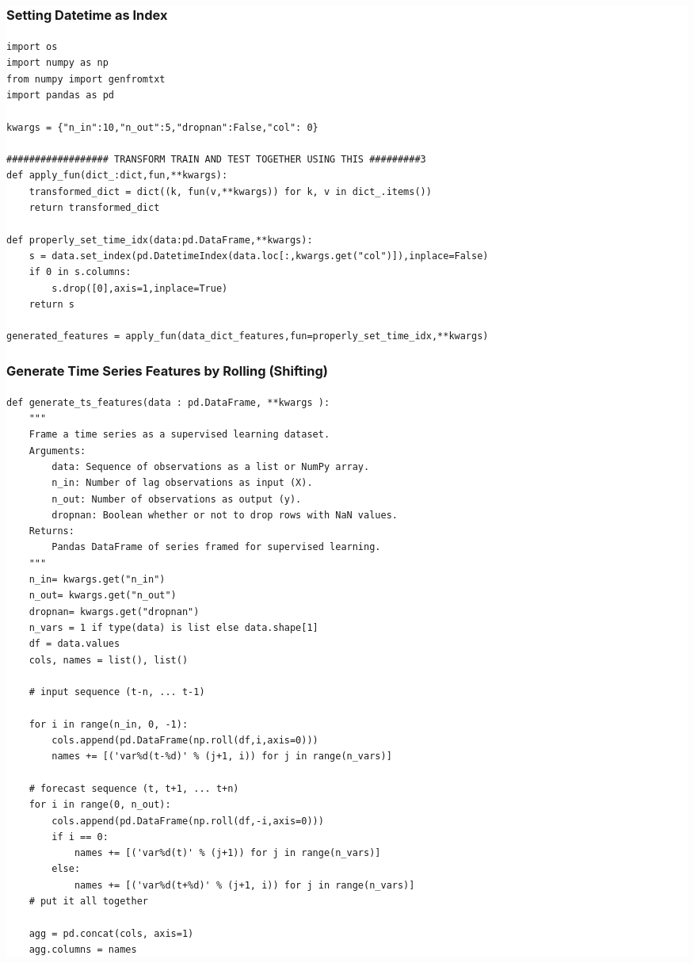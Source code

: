 ### Setting Datetime as Index 


```
import os
import numpy as np
from numpy import genfromtxt
import pandas as pd

kwargs = {"n_in":10,"n_out":5,"dropnan":False,"col": 0}

################## TRANSFORM TRAIN AND TEST TOGETHER USING THIS #########3
def apply_fun(dict_:dict,fun,**kwargs):
    transformed_dict = dict((k, fun(v,**kwargs)) for k, v in dict_.items())
    return transformed_dict

def properly_set_time_idx(data:pd.DataFrame,**kwargs):
    s = data.set_index(pd.DatetimeIndex(data.loc[:,kwargs.get("col")]),inplace=False)
    if 0 in s.columns:
        s.drop([0],axis=1,inplace=True)
    return s

generated_features = apply_fun(data_dict_features,fun=properly_set_time_idx,**kwargs)

```

### Generate Time Series Features by Rolling (Shifting)


```
def generate_ts_features(data : pd.DataFrame, **kwargs ):
    """
    Frame a time series as a supervised learning dataset.
    Arguments:
        data: Sequence of observations as a list or NumPy array.
        n_in: Number of lag observations as input (X).
        n_out: Number of observations as output (y).
        dropnan: Boolean whether or not to drop rows with NaN values.
    Returns:
        Pandas DataFrame of series framed for supervised learning.
    """
    n_in= kwargs.get("n_in")
    n_out= kwargs.get("n_out")
    dropnan= kwargs.get("dropnan")
    n_vars = 1 if type(data) is list else data.shape[1]
    df = data.values
    cols, names = list(), list()
    
    # input sequence (t-n, ... t-1)
    
    for i in range(n_in, 0, -1):
        cols.append(pd.DataFrame(np.roll(df,i,axis=0)))
        names += [('var%d(t-%d)' % (j+1, i)) for j in range(n_vars)]
        
    # forecast sequence (t, t+1, ... t+n)
    for i in range(0, n_out):
        cols.append(pd.DataFrame(np.roll(df,-i,axis=0)))
        if i == 0:
            names += [('var%d(t)' % (j+1)) for j in range(n_vars)]
        else:
            names += [('var%d(t+%d)' % (j+1, i)) for j in range(n_vars)]
    # put it all together

    agg = pd.concat(cols, axis=1)
    agg.columns = names
```